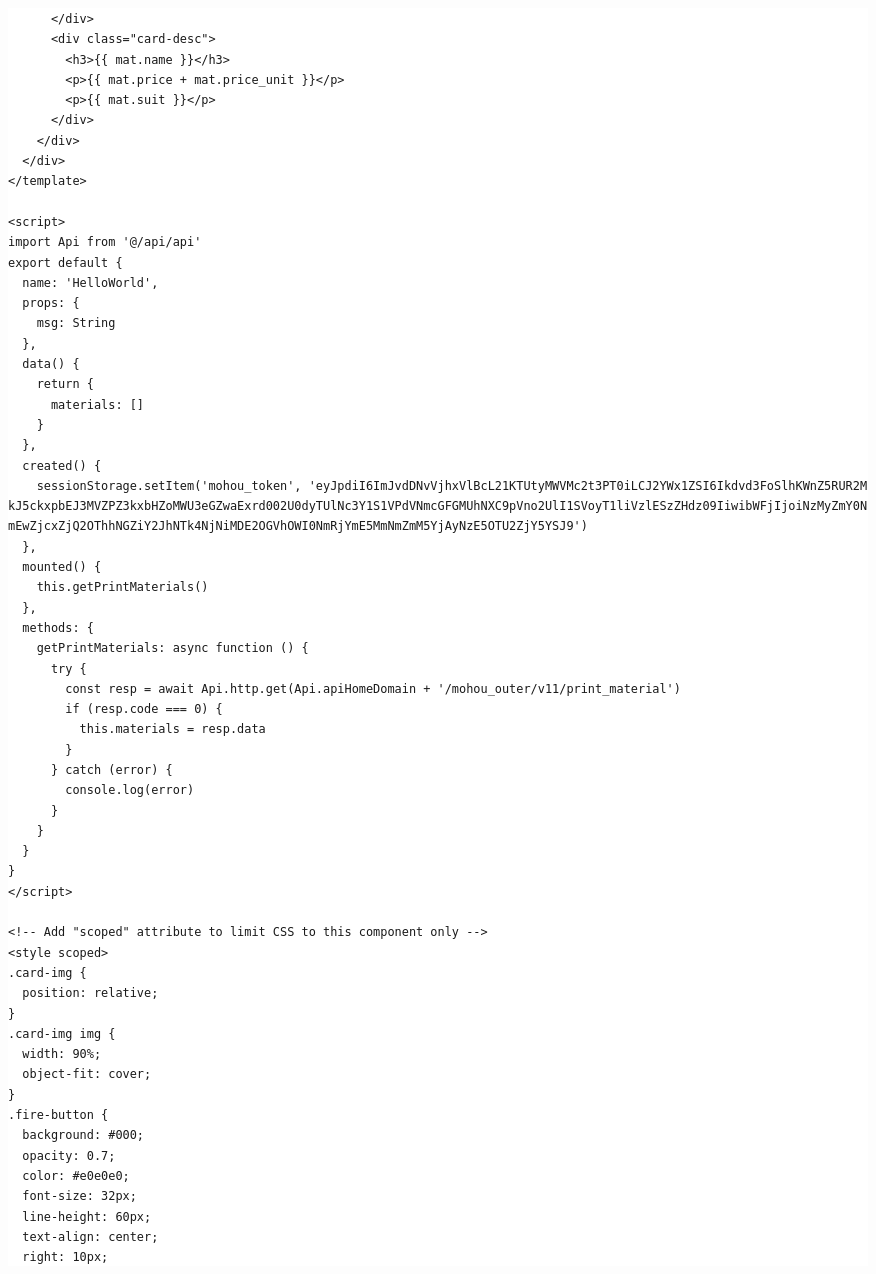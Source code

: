 ```vue
      </div>
      <div class="card-desc">
        <h3>{{ mat.name }}</h3>
        <p>{{ mat.price + mat.price_unit }}</p>
        <p>{{ mat.suit }}</p>
      </div>
    </div>
  </div>
</template>

<script>
import Api from '@/api/api'
export default {
  name: 'HelloWorld',
  props: {
    msg: String
  },
  data() {
    return {
      materials: []
    }
  },
  created() {
    sessionStorage.setItem('mohou_token', 'eyJpdiI6ImJvdDNvVjhxVlBcL21KTUtyMWVMc2t3PT0iLCJ2YWx1ZSI6Ikdvd3FoSlhKWnZ5RUR2MkJ5ckxpbEJ3MVZPZ3kxbHZoMWU3eGZwaExrd002U0dyTUlNc3Y1S1VPdVNmcGFGMUhNXC9pVno2UlI1SVoyT1liVzlESzZHdz09IiwibWFjIjoiNzMyZmY0NmEwZjcxZjQ2OThhNGZiY2JhNTk4NjNiMDE2OGVhOWI0NmRjYmE5MmNmZmM5YjAyNzE5OTU2ZjY5YSJ9')
  },
  mounted() {
    this.getPrintMaterials()
  },
  methods: {
    getPrintMaterials: async function () {
      try {
        const resp = await Api.http.get(Api.apiHomeDomain + '/mohou_outer/v11/print_material')
        if (resp.code === 0) {
          this.materials = resp.data
        }
      } catch (error) {
        console.log(error)
      }
    }
  }
}
</script>

<!-- Add "scoped" attribute to limit CSS to this component only -->
<style scoped>
.card-img {
  position: relative;
}
.card-img img {
  width: 90%;
  object-fit: cover;
}
.fire-button {
  background: #000;
  opacity: 0.7;
  color: #e0e0e0;
  font-size: 32px;
  line-height: 60px;
  text-align: center;
  right: 10px;
```
